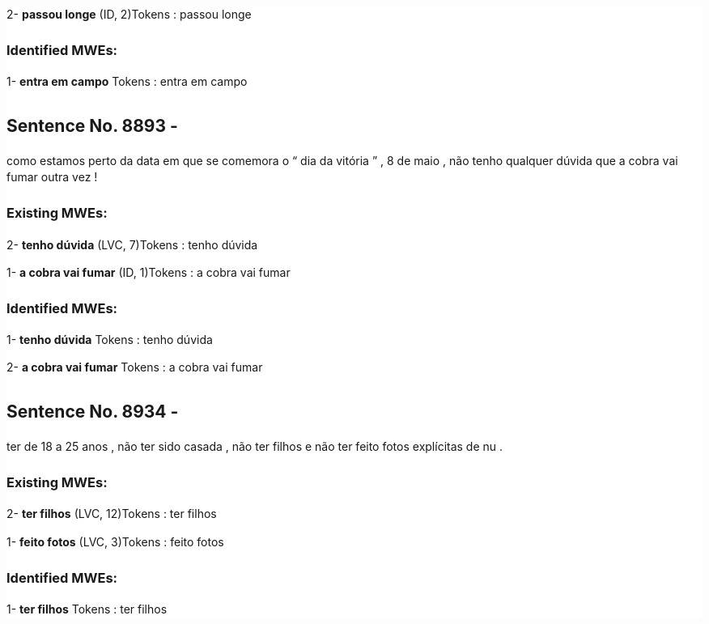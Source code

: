 2- **passou longe** (ID, 2)Tokens : 
passou
longe

### Identified MWEs: 
1- **entra em campo** Tokens : 
entra
em
campo

## Sentence No. 8893 - 
como estamos perto da data em que se comemora o “ dia da vitória ” , 8 de maio , não tenho qualquer dúvida que a cobra vai fumar outra vez ! 
### Existing MWEs: 
2- **tenho dúvida** (LVC, 7)Tokens : 
tenho
dúvida

1- **a cobra vai fumar** (ID, 1)Tokens : 
a
cobra
vai
fumar

### Identified MWEs: 
1- **tenho dúvida** Tokens : 
tenho
dúvida

2- **a cobra vai fumar** Tokens : 
a
cobra
vai
fumar

## Sentence No. 8934 - 
ter de 18 a 25 anos , não ter sido casada , não ter filhos e não ter feito fotos explícitas de nu . 
### Existing MWEs: 
2- **ter filhos** (LVC, 12)Tokens : 
ter
filhos

1- **feito fotos** (LVC, 3)Tokens : 
feito
fotos

### Identified MWEs: 
1- **ter filhos** Tokens : 
ter
filhos
